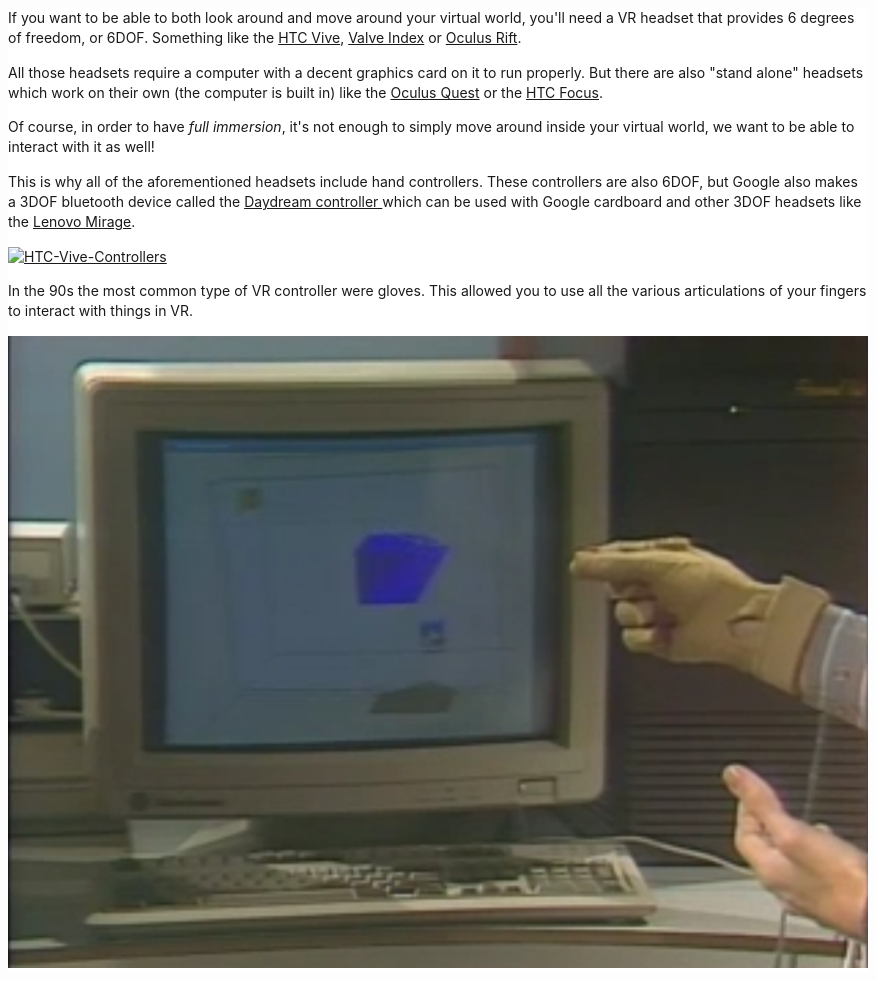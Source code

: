 If you want to be able to both look around and move around your virtual world, you'll need a VR headset that provides 6 degrees of freedom, or 6DOF. Something like the <a href="https://www.vive.com/us/" target="_blank">HTC Vive</a>, <a href="https://www.valvesoftware.com/en/index" target="_blank">Valve Index</a> or <a href="https://www.oculus.com/rift/" target="_blank">Oculus Rift</a>.

All those headsets require a computer with a decent graphics card on it to run properly. But there are also "stand alone" headsets which work on their own (the computer is built in) like the <a href="https://www.oculus.com/quest-2/" target="_blank">Oculus Quest</a> or the <a href="https://enterprise.vive.com/us/product/vive-focus/" target="_blank">HTC Focus</a>.

Of course, in order to have <i>full immersion</i>, it's not enough to simply move around inside your virtual world, we want to be able to interact with it as well!

This is why all of the aforementioned headsets include hand controllers. These controllers are also 6DOF, but Google also makes a 3DOF bluetooth device called the <a href="https://support.google.com/daydream/answer/7184597?hl=en" target="_blank">Daydream controller </a> which can be used with Google cardboard and other 3DOF headsets like the <a href="https://www.lenovo.com/us/en/VIRTUAL-REALITY-and-smart-devices/virtual-and-augmented-reality/lenovo-mirage-solo/Mirage-Solo/p/ZZIRZRHVR01" target="_blank">Lenovo Mirage</a>.

[![HTC-Vive-Controllers](images/viv-controller.png)](https://netnet.studio/api/videos/vr-today-vive.mp4)

In the 90s the most common type of VR controller were gloves. This allowed you to use all the various articulations of your fingers to interact with things in VR.

[![VR-Glove](images/vr-glove.png)](https://netnet.studio/api/videos/vr-glove.mp4)
